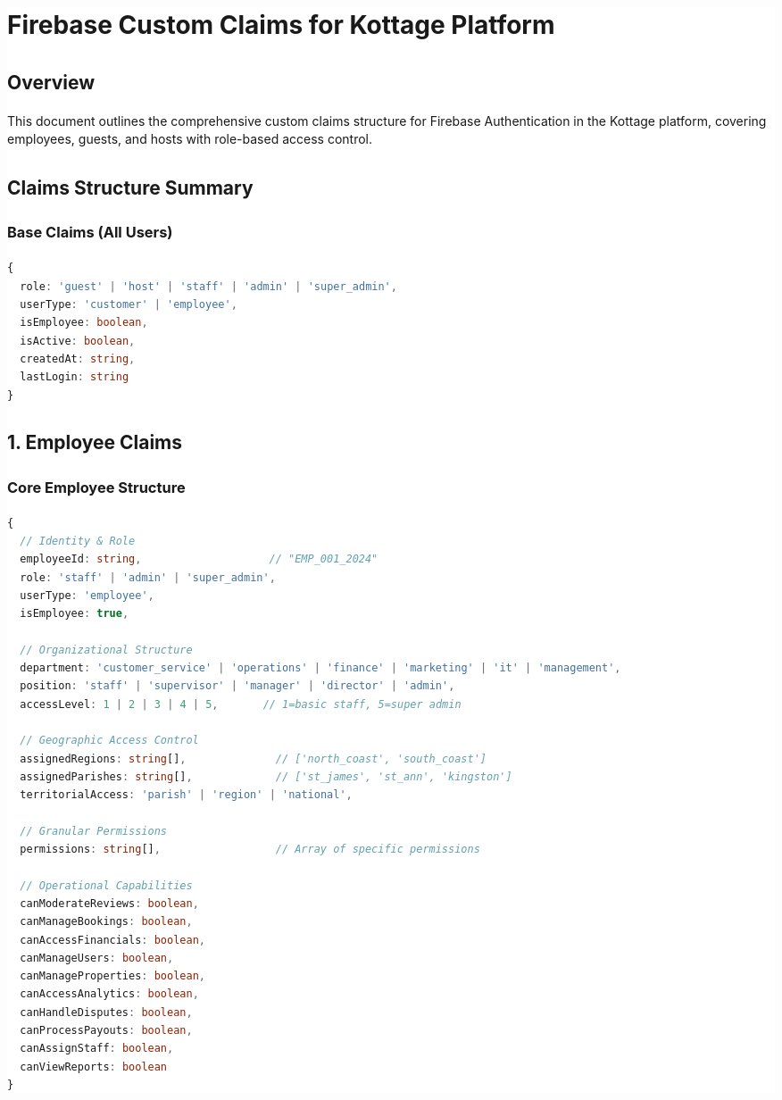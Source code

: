 # Firebase Custom Claims for Kottage Platform

## Overview
This document outlines the comprehensive custom claims structure for Firebase Authentication in the Kottage platform, covering employees, guests, and hosts with role-based access control.

## Claims Structure Summary

### **Base Claims (All Users)**
```typescript
{
  role: 'guest' | 'host' | 'staff' | 'admin' | 'super_admin',
  userType: 'customer' | 'employee',
  isEmployee: boolean,
  isActive: boolean,
  createdAt: string,
  lastLogin: string
}
```

## **1. Employee Claims**

### **Core Employee Structure**
```typescript
{
  // Identity & Role
  employeeId: string,                    // "EMP_001_2024"
  role: 'staff' | 'admin' | 'super_admin',
  userType: 'employee',
  isEmployee: true,
  
  // Organizational Structure
  department: 'customer_service' | 'operations' | 'finance' | 'marketing' | 'it' | 'management',
  position: 'staff' | 'supervisor' | 'manager' | 'director' | 'admin',
  accessLevel: 1 | 2 | 3 | 4 | 5,       // 1=basic staff, 5=super admin
  
  // Geographic Access Control
  assignedRegions: string[],              // ['north_coast', 'south_coast']
  assignedParishes: string[],             // ['st_james', 'st_ann', 'kingston']
  territorialAccess: 'parish' | 'region' | 'national',
  
  // Granular Permissions
  permissions: string[],                  // Array of specific permissions
  
  // Operational Capabilities
  canModerateReviews: boolean,
  canManageBookings: boolean,
  canAccessFinancials: boolean,
  canManageUsers: boolean,
  canManageProperties: boolean,
  canAccessAnalytics: boolean,
  canHandleDisputes: boolean,
  canProcessPayouts: boolean,
  canAssignStaff: boolean,
  canViewReports: boolean
}
```
